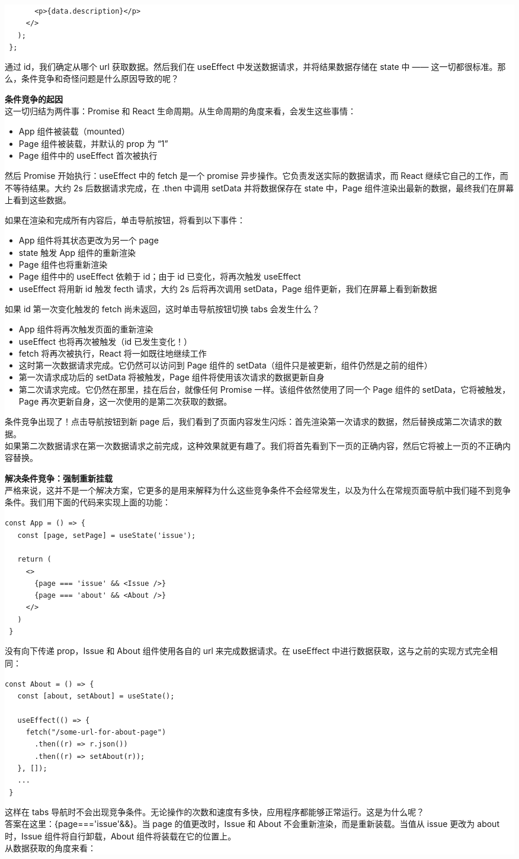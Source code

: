 ``` 
       <p>{data.description}</p>
     </>
   );
 };
```
通过 id，我们确定从哪个 url 获取数据。然后我们在 useEffect 中发送数据请求，并将结果数据存储在 state 中 —— 这一切都很标准。那么，条件竞争和奇怪问题是什么原因导致的呢？  

**条件竞争的起因**  
这一切归结为两件事：Promise 和 React 生命周期。从生命周期的角度来看，会发生这些事情：  
- App 组件被装载（mounted）
- Page 组件被装载，并默认的 prop 为 “1”
- Page 组件中的 useEffect 首次被执行

然后 Promise 开始执行：useEffect 中的 fetch 是一个 promise 异步操作。它负责发送实际的数据请求，而 React 继续它自己的工作，而不等待结果。大约 2s 后数据请求完成，在 .then 中调用 setData 并将数据保存在 state 中，Page 组件渲染出最新的数据，最终我们在屏幕上看到这些数据。  

如果在渲染和完成所有内容后，单击导航按钮，将看到以下事件：  
- App 组件将其状态更改为另一个 page
- state 触发 App 组件的重新渲染
- Page 组件也将重新渲染
- Page 组件中的 useEffect 依赖于 id；由于 id 已变化，将再次触发 useEffect
- useEffect 将用新 id 触发 fecth 请求，大约 2s 后将再次调用 setData，Page 组件更新，我们在屏幕上看到新数据

如果 id 第一次变化触发的 fetch 尚未返回，这时单击导航按钮切换 tabs 会发生什么？  
- App 组件将再次触发页面的重新渲染
- useEffect 也将再次被触发（id 已发生变化！）
- fetch 将再次被执行，React 将一如既往地继续工作
- 这时第一次数据请求完成。它仍然可以访问到 Page 组件的 setData（组件只是被更新，组件仍然是之前的组件）
- 第一次请求成功后的 setData 将被触发，Page 组件将使用该次请求的数据更新自身
- 第二次请求完成。它仍然在那里，挂在后台，就像任何 Promise 一样。该组件依然使用了同一个 Page 组件的 setData，它将被触发，Page 再次更新自身，这一次使用的是第二次获取的数据。  

条件竞争出现了！点击导航按钮到新 page 后，我们看到了页面内容发生闪烁：首先渲染第一次请求的数据，然后替换成第二次请求的数据。  
如果第二次数据请求在第一次数据请求之前完成，这种效果就更有趣了。我们将首先看到下一页的正确内容，然后它将被上一页的不正确内容替换。  

**解决条件竞争：强制重新挂载**  
严格来说，这并不是一个解决方案，它更多的是用来解释为什么这些竞争条件不会经常发生，以及为什么在常规页面导航中我们碰不到竞争条件。我们用下面的代码来实现上面的功能：  
``` 
const App = () => {
   const [page, setPage] = useState('issue');

   return (
     <>
       {page === 'issue' && <Issue />}
       {page === 'about' && <About />}
     </>
   )
 }
```
没有向下传递 prop，Issue 和 About 组件使用各自的 url 来完成数据请求。在 useEffect 中进行数据获取，这与之前的实现方式完全相同：  
``` 
const About = () => {
   const [about, setAbout] = useState();

   useEffect(() => {
     fetch("/some-url-for-about-page")
       .then((r) => r.json())
       .then((r) => setAbout(r));
   }, []);
   ...
 }
```
这样在 tabs 导航时不会出现竞争条件。无论操作的次数和速度有多快，应用程序都能够正常运行。这是为什么呢？  
答案在这里：{page==='issue'&&<issue/>}。当 page 的值更改时，Issue 和 About 不会重新渲染，而是重新装载。当值从 issue 更改为 about 时，Issue 组件将自行卸载，About 组件将装载在它的位置上。  
从数据获取的角度来看：  